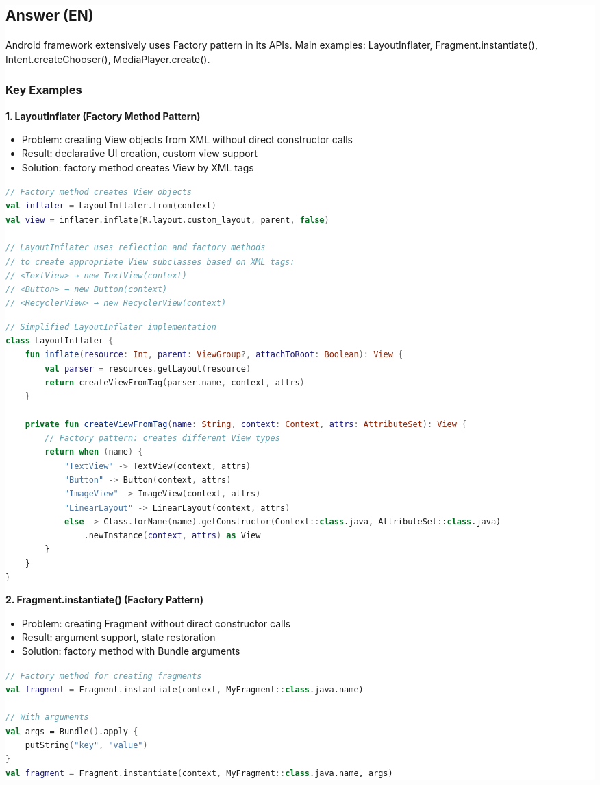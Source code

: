 ## Answer (EN)

Android framework extensively uses Factory pattern in its APIs. Main examples: LayoutInflater, Fragment.instantiate(), Intent.createChooser(), MediaPlayer.create().

### Key Examples

**1. LayoutInflater (Factory Method Pattern)**
- Problem: creating View objects from XML without direct constructor calls
- Result: declarative UI creation, custom view support
- Solution: factory method creates View by XML tags

```kotlin
// Factory method creates View objects
val inflater = LayoutInflater.from(context)
val view = inflater.inflate(R.layout.custom_layout, parent, false)

// LayoutInflater uses reflection and factory methods
// to create appropriate View subclasses based on XML tags:
// <TextView> → new TextView(context)
// <Button> → new Button(context)
// <RecyclerView> → new RecyclerView(context)
```

```kotlin
// Simplified LayoutInflater implementation
class LayoutInflater {
    fun inflate(resource: Int, parent: ViewGroup?, attachToRoot: Boolean): View {
        val parser = resources.getLayout(resource)
        return createViewFromTag(parser.name, context, attrs)
    }

    private fun createViewFromTag(name: String, context: Context, attrs: AttributeSet): View {
        // Factory pattern: creates different View types
        return when (name) {
            "TextView" -> TextView(context, attrs)
            "Button" -> Button(context, attrs)
            "ImageView" -> ImageView(context, attrs)
            "LinearLayout" -> LinearLayout(context, attrs)
            else -> Class.forName(name).getConstructor(Context::class.java, AttributeSet::class.java)
                .newInstance(context, attrs) as View
        }
    }
}
```

**2. Fragment.instantiate() (Factory Pattern)**
- Problem: creating Fragment without direct constructor calls
- Result: argument support, state restoration
- Solution: factory method with Bundle arguments

```kotlin
// Factory method for creating fragments
val fragment = Fragment.instantiate(context, MyFragment::class.java.name)

// With arguments
val args = Bundle().apply {
    putString("key", "value")
}
val fragment = Fragment.instantiate(context, MyFragment::class.java.name, args)
```
